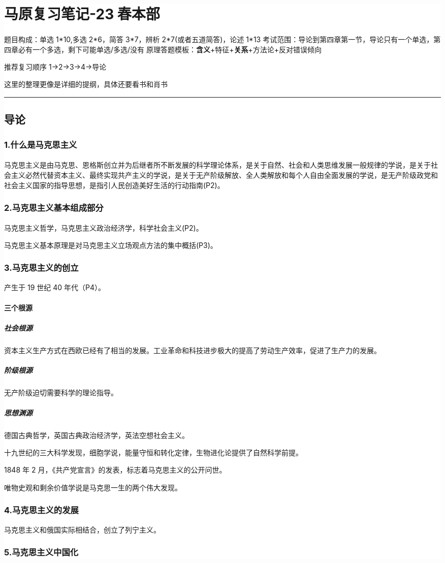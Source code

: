 # 马原复习笔记-23 春本部

题目构成：单选 1\*10,多选 2\*6，简答 3\*7，辨析 2\*7(或者五道简答)，论述 1\*13
考试范围：导论到第四章第一节，导论只有一个单选，第四章必有一个多选，剩下可能单选/多选/没有
原理答题模板：**含义**+特征+**关系**+方法论+反对错误倾向

推荐复习顺序 1->2->3->4->导论

这里的整理更像是详细的提纲，具体还要看书和肖书

---

## 导论

### 1.什么是马克思主义

马克思主义是由马克思、恩格斯创立并为后继者所不断发展的科学理论体系，是关于自然、社会和人类思维发展一般规律的学说，是关于社会主义必然代替资本主义、最终实现共产主义的学说，是关于无产阶级解放、全人类解放和每个人自由全面发展的学说，是无产阶级政党和社会主义国家的指导思想，是指引人民创造美好生活的行动指南(P2)。

### 2.马克思主义基本组成部分

马克思主义哲学，马克思主义政治经济学，科学社会主义(P2)。

马克思主义基本原理是对马克思主义立场观点方法的集中概括(P3)。

### 3.马克思主义的创立

产生于 19 世纪 40 年代（P4）。

#### 三个根源

##### 社会根源

资本主义生产方式在西欧已经有了相当的发展。工业革命和科技进步极大的提高了劳动生产效率，促进了生产力的发展。

##### 阶级根源

无产阶级迫切需要科学的理论指导。

##### 思想渊源

德国古典哲学，英国古典政治经济学，英法空想社会主义。

十九世纪的三大科学发现，细胞学说，能量守恒和转化定律，生物进化论提供了自然科学前提。

1848 年 2 月，《共产党宣言》的发表，标志着马克思主义的公开问世。

唯物史观和剩余价值学说是马克思一生的两个伟大发现。

### 4.马克思主义的发展

马克思主义和俄国实际相结合，创立了列宁主义。

### 5.马克思主义中国化
